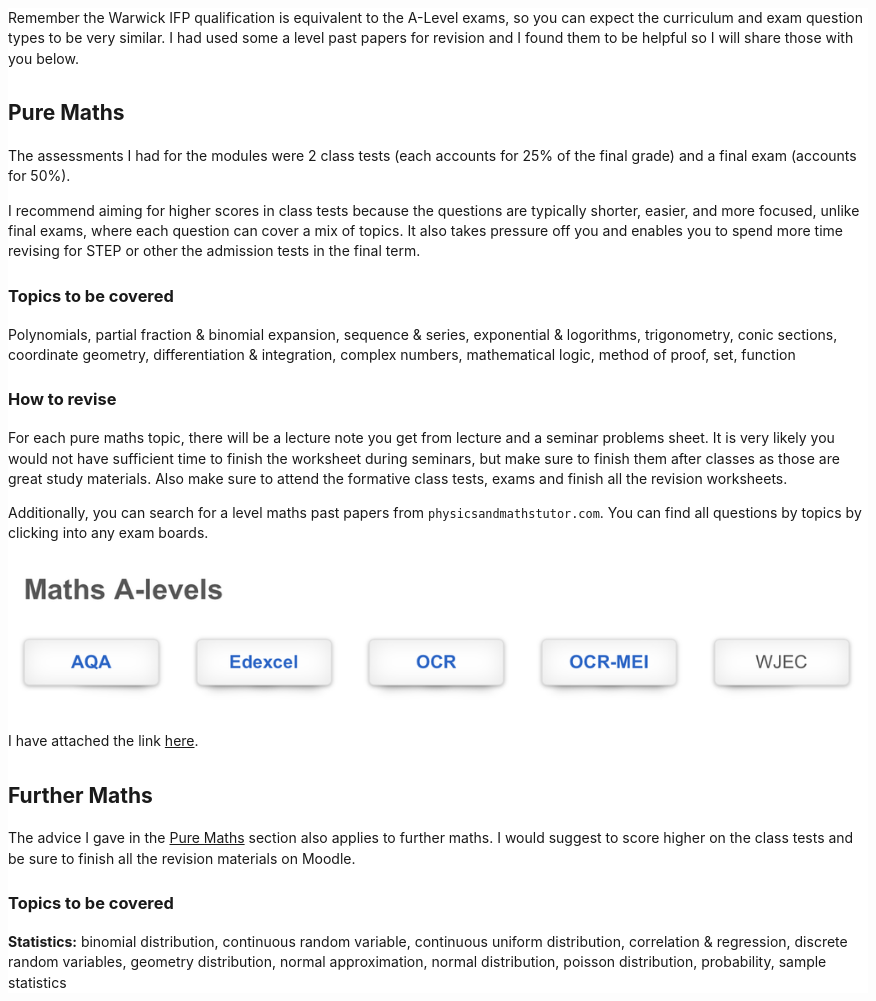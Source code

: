 Remember the Warwick IFP qualification is equivalent to the A-Level exams, so you can expect the curriculum and exam question types to be very similar. I had used some a level past papers for revision and I found them to be helpful so I will share those with you below.

## Pure Maths

The assessments I had for the modules were 2 class tests (each accounts for 25% of the final grade) and a final exam (accounts for 50%). 

I recommend aiming for higher scores in class tests because the questions are typically shorter, easier, and more focused, unlike final exams, where each question can cover a mix of topics. It also takes pressure off you and enables you to spend more time revising for STEP or other the admission tests in the final term.

### Topics to be covered
Polynomials, partial fraction & binomial expansion, sequence & series, exponential & logorithms, trigonometry, conic sections, coordinate geometry, differentiation & integration, complex numbers, mathematical logic, method of proof, set, function

### How to revise

For each pure maths topic, there will be a lecture note you get from lecture and a seminar problems sheet. It is very likely you would not have sufficient time to finish the worksheet during seminars, but make sure to finish them after classes as those are great study materials. Also make sure to attend the formative class tests, exams and finish all the revision worksheets.

Additionally, you can search for a level maths past papers from `physicsandmathstutor.com`. You can find all questions by topics by clicking into any exam boards.

<img src='/images/blogs/advice-and-insights-for-the-warwick-ifp-cs-pathway/maths_pp.png'>

I have attached the link [here](https://www.physicsandmathstutor.com/maths-revision/).

## Further Maths

The advice I gave in the [Pure Maths](#pure-maths) section also applies to further maths. I would suggest to score higher on the class tests and be sure to finish all the revision materials on Moodle.

### Topics to be covered

__Statistics:__ binomial distribution, continuous random variable, continuous uniform distribution, correlation & regression, discrete random variables, geometry distribution, normal approximation, normal distribution, poisson distribution, probability, sample statistics
 